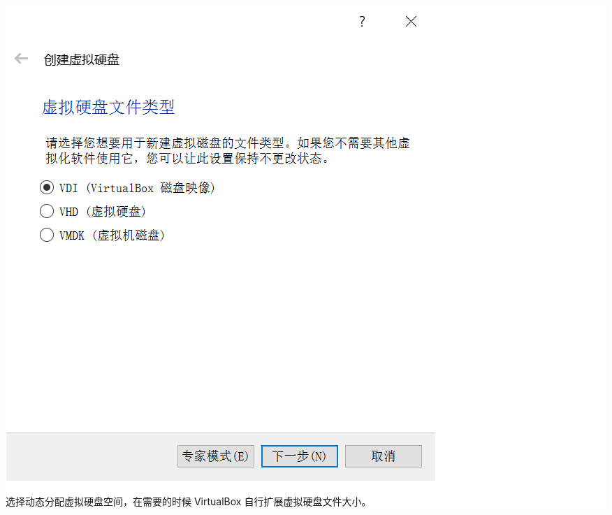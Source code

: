 ![image-20200824164414609](images/image-20200824164414609.png)

选择动态分配虚拟硬盘空间，在需要的时候 VirtualBox 自行扩展虚拟硬盘文件大小。
